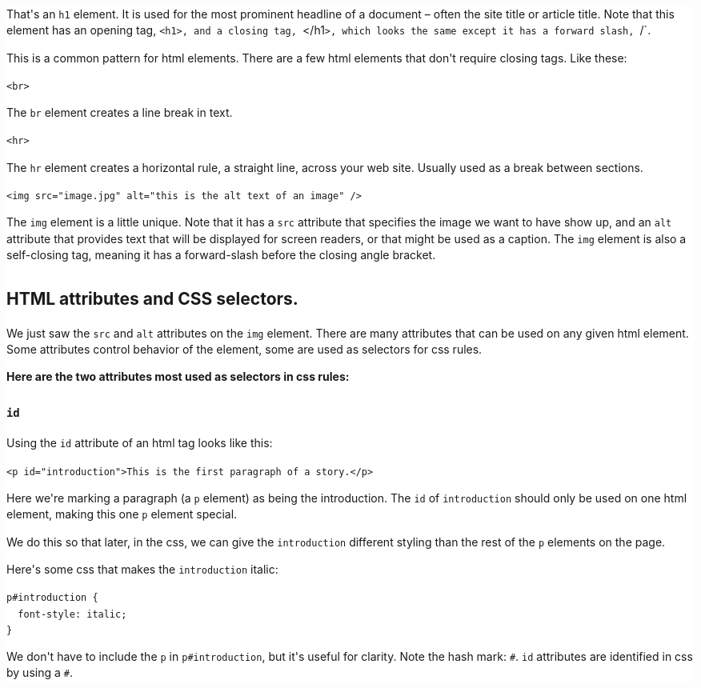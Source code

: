 That's an `h1` element. It is used for the most prominent headline of a document – often the site title or article title. Note that this element has an opening tag, `<h1>, and a closing tag, `</h1`>, which looks the same except it has a forward slash, `/`.

This is a common pattern for html elements. There are a few html elements that don't require closing tags. Like these:

```
<br>
```

The `br` element creates a line break in text.

```
<hr>
```

The `hr` element creates a horizontal rule, a straight line, across your web site. Usually used as a break between sections.

```
<img src="image.jpg" alt="this is the alt text of an image" />
```

The `img` element is a little unique. Note that it has a `src` attribute that specifies the image we want to have show up, and an `alt` attribute that provides text that will be displayed for screen readers, or that might be used as a caption. The `img` element is also a self-closing tag, meaning it has a forward-slash before the closing angle bracket.

## HTML attributes and CSS selectors.
We just saw the `src` and `alt` attributes on the `img` element. There are many attributes that can be used on any given html element. Some attributes control behavior of the element, some are used as selectors for css rules.

**Here are the two attributes most used as selectors in css rules:**

### `id`

Using the `id` attribute of an html tag looks like this:

```
<p id="introduction">This is the first paragraph of a story.</p>
```

Here we're marking a paragraph (a `p` element) as being the introduction. The `id` of `introduction` should only be used on one html element, making this one `p` element special.

We do this so that later, in the css, we can give the `introduction` different styling than the rest of the `p` elements on the page.

Here's some css that makes the `introduction` italic:

```
p#introduction {
  font-style: italic;
}
```

We don't have to include the `p` in `p#introduction`, but it's useful for clarity. Note the hash mark: `#`. `id` attributes are identified in css by using a `#`.
